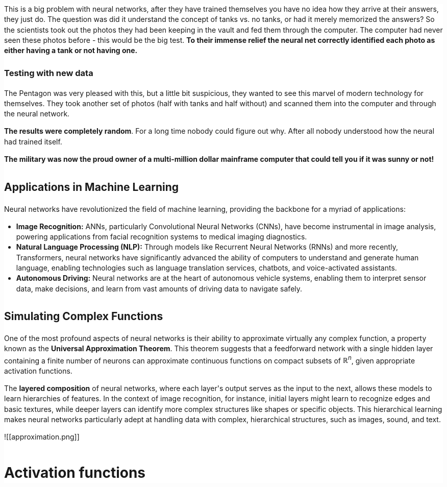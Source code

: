 This is a big problem with neural networks, after they have trained themselves you have no idea how they arrive at their answers, they just do. The question was did it understand the concept of tanks vs. no tanks, or had it merely memorized the answers? So the scientists took out the photos they had been keeping in the vault and fed them through the computer. The computer had never seen these photos before - this would be the big test. **To their immense relief the neural net correctly identified each photo as either having a tank or not having one.**

### Testing with new data

The Pentagon was very pleased with this, but a little bit suspicious, they wanted to see this marvel of modern technology for themselves. They took another set of photos (half with tanks and half without) and scanned them into the computer and through the neural network.

**The results were completely random**. For a long time nobody could figure out why. After all nobody understood how the neural had trained itself.

**The military was now the proud owner of a multi-million dollar mainframe computer that could tell you if it was sunny or not!**

## Applications in Machine Learning

Neural networks have revolutionized the field of machine learning, providing the backbone for a myriad of applications:

- **Image Recognition:** ANNs, particularly Convolutional Neural Networks (CNNs), have become instrumental in image analysis, powering applications from facial recognition systems to medical imaging diagnostics.
- **Natural Language Processing (NLP):** Through models like Recurrent Neural Networks (RNNs) and more recently, Transformers, neural networks have significantly advanced the ability of computers to understand and generate human language, enabling technologies such as language translation services, chatbots, and voice-activated assistants.
- **Autonomous Driving:** Neural networks are at the heart of autonomous vehicle systems, enabling them to interpret sensor data, make decisions, and learn from vast amounts of driving data to navigate safely.

## Simulating Complex Functions

One of the most profound aspects of neural networks is their ability to approximate virtually any complex function, a property known as the **Universal Approximation Theorem**. This theorem suggests that a feedforward network with a single hidden layer containing a finite number of neurons can approximate continuous functions on compact subsets of $\mathbb{R}^n$﻿, given appropriate activation functions.

The **layered composition** of neural networks, where each layer's output serves as the input to the next, allows these models to learn hierarchies of features. In the context of image recognition, for instance, initial layers might learn to recognize edges and basic textures, while deeper layers can identify more complex structures like shapes or specific objects. This hierarchical learning makes neural networks particularly adept at handling data with complex, hierarchical structures, such as images, sound, and text.

![[approximation.png]]

# **Activation functions**
